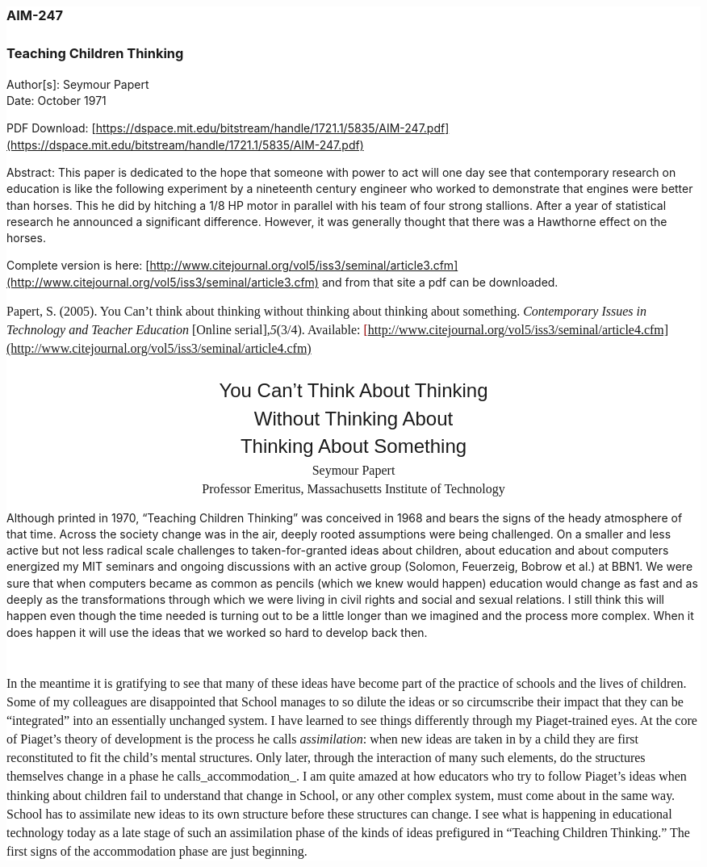 ### <a name="x-Readings from the AI Lab, 60s through 70s-AIM-247"></a>AIM-247

### <a name="x-Readings from the AI Lab, 60s through 70s-Teaching Children Thinking"></a>Teaching Children Thinking

Author[s]: Seymour Papert  
Date: October 1971  

PDF Download: [https://dspace.mit.edu/bitstream/handle/1721.1/5835/AIM-247.pdf](https://dspace.mit.edu/bitstream/handle/1721.1/5835/AIM-247.pdf)

Abstract: This paper is dedicated to the hope that someone with power to act will one day see that contemporary research on education is like the following experiment by a nineteenth century engineer who worked to demonstrate that engines were better than horses. This he did by hitching a 1/8 HP motor in parallel with his team of four strong stallions. After a year of statistical research he announced a significant difference. However, it was generally thought that there was a Hawthorne effect on the horses.  

Complete version is here:
[http://www.citejournal.org/vol5/iss3/seminal/article3.cfm](http://www.citejournal.org/vol5/iss3/seminal/article3.cfm)
and from that site a pdf can be downloaded.

<span style="background-color: #ffffff; font-family: georgia,serif; font-size: medium;">Papert, S. (2005). You Can’t think about thinking without thinking about thinking about something. _Contemporary Issues in Technology and Teacher Education_ [Online serial],_5_(3/4). Available: <span style="color: #990000;">[http://www.citejournal.org/vol5/iss3/seminal/article4.cfm](http://www.citejournal.org/vol5/iss3/seminal/article4.cfm)</span></span>  
<span style="background-color: #ffffff; display: block; font-family: georgia,serif; font-size: medium;"><span style="display: block; text-align: center;">  
<span style="font-family: arial,sans-serif; font-size: 1.5em;">You Can’t Think About Thinking</span>  
<span style="font-family: arial,sans-serif; font-size: 1.5em;">Without Thinking About</span>  
<span style="font-family: arial,sans-serif; font-size: 1.5em;">Thinking About Something</span>  
Seymour Papert  
<span class="location">Professor Emeritus, Massachusetts Institute of Technology</span>  

<span style="display: block; text-align: left;"><span class="article">Although printed in 1970, “Teaching Children Thinking” was conceived in 1968 and bears the signs of the heady atmosphere of that time. Across the society change was in the air, deeply rooted assumptions were being challenged. On a smaller and less active but not less radical scale challenges to taken-for-granted ideas about children, about education and about computers energized my MIT seminars and ongoing discussions with an active group (Solomon, Feuerzeig, Bobrow et al.) at BBN1\. We were sure that when computers became as common as pencils (which we knew would happen) education would change as fast and as deeply as the transformations through which we were living in civil rights and social and sexual relations. I still think this will happen even though the time needed is turning out to be a little longer than we imagined and the process more complex. When it does happen it will use the ideas that we worked so hard to develop back then.</span></span>  
</span></span>  
<span style="background-color: #ffffff; font-family: georgia,serif; font-size: medium;"><span style="display: block; text-align: left;"><span class="article">In</span> the meantime it is gratifying to see that many of these ideas have become part of the practice of schools and the lives of children. Some of my colleagues are disappointed that School manages to so dilute the ideas or so circumscribe their impact that they can be “integrated” into an essentially unchanged system. I have learned to see things differently through my Piaget-trained eyes. At the core of Piaget’s theory of development is the process he calls _assimilation_: when new ideas are taken in by a child they are first reconstituted to fit the child’s mental structures. Only later, through the interaction of many such elements, do the structures themselves change in a phase he calls_accommodation_. I am quite amazed at how educators who try to follow Piaget’s ideas when thinking about children fail to understand that change in School, or any other complex system, must come about in the same way. School has to assimilate new ideas to its own structure before these structures can change. I see what is happening in educational technology today as a late stage of such an assimilation phase of the kinds of ideas prefigured in “Teaching Children Thinking.” The first signs of the accommodation phase are just beginning.</span></span>  